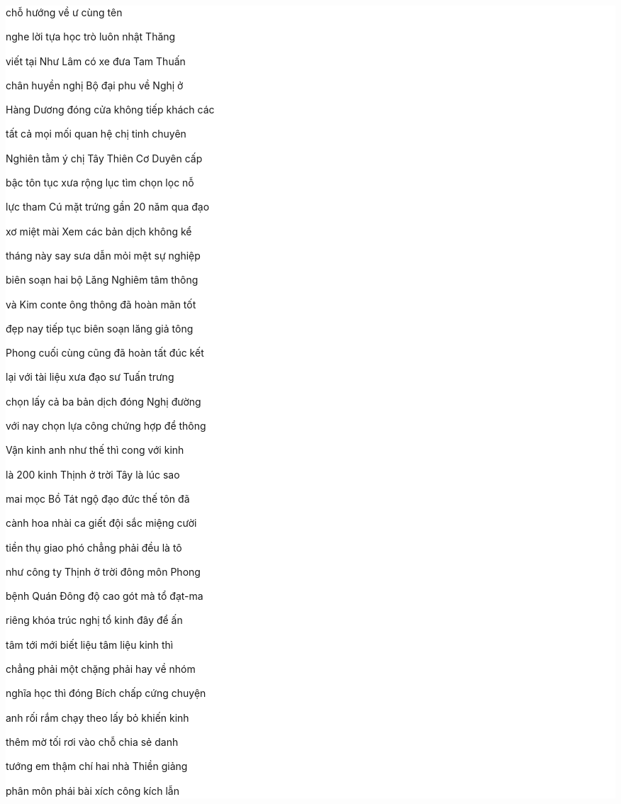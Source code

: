 chỗ hướng về ư cùng tên

nghe lời tựa học trò luôn nhật Thăng

viết tại Như Lâm có xe đưa Tam Thuấn

chân huyền nghị Bộ đại phu về Nghị ở

Hàng Dương đóng cửa không tiếp khách các

tất cả mọi mối quan hệ chị tinh chuyên

Nghiên tằm ý chị Tây Thiên Cơ Duyên cấp

bậc tôn tục xưa rộng lục tìm chọn lọc nỗ

lực tham Cú mặt trứng gần 20 năm qua đạo

xơ miệt mài Xem các bản dịch không kể

tháng này say sưa dẫn mỏi mệt sự nghiệp

biên soạn hai bộ Lăng Nghiêm tâm thông

và Kim conte ông thông đã hoàn mãn tốt

đẹp nay tiếp tục biên soạn lăng giả tông

Phong cuối cùng cũng đã hoàn tất đúc kết

lại với tài liệu xưa đạo sư Tuấn trưng

chọn lấy cả ba bản dịch đóng Nghị đường

với nay chọn lựa công chứng hợp để thông

Vận kinh anh như thế thì cong với kinh

là 200 kinh Thịnh ở trời Tây là lúc sao

mai mọc Bồ Tát ngộ đạo đức thế tôn đã

cành hoa nhài ca giết đội sắc miệng cười

tiền thụ giao phó chẳng phải đều là tô

như công ty Thịnh ở trời đông môn Phong

bệnh Quán Đông độ cao gót mà tổ đạt-ma

riêng khóa trúc nghị tổ kinh đây để ấn

tâm tới mới biết liệu tâm liệu kinh thì

chẳng phải một chặng phải hay về nhóm

nghĩa học thì đóng Bích chấp cứng chuyện

anh rối rắm chạy theo lấy bỏ khiến kinh

thêm mờ tối rơi vào chỗ chia sẻ danh

tướng em thậm chí hai nhà Thiền giảng

phân môn phái bài xích công kích lẫn
